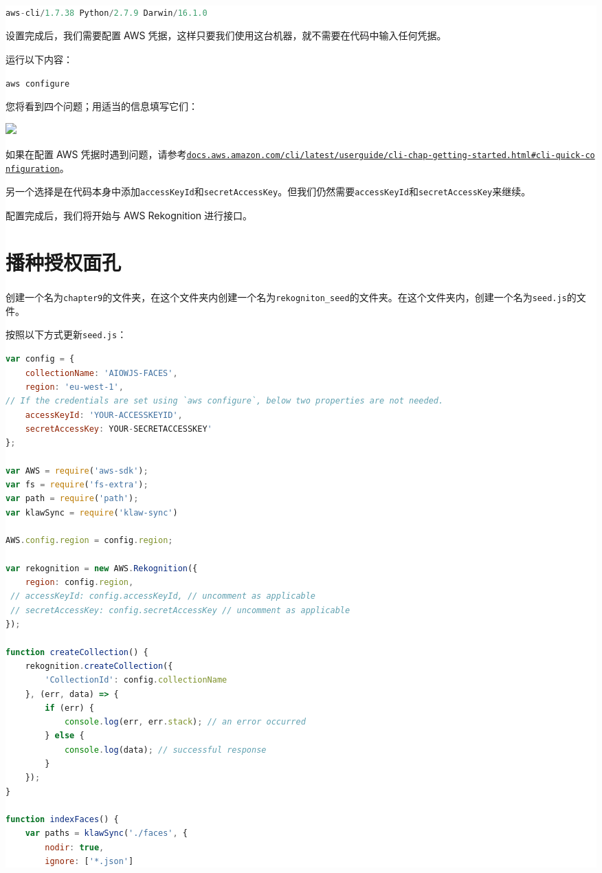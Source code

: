 ```js
aws-cli/1.7.38 Python/2.7.9 Darwin/16.1.0
```

设置完成后，我们需要配置 AWS 凭据，这样只要我们使用这台机器，就不需要在代码中输入任何凭据。

运行以下内容：

```js
aws configure
```

您将看到四个问题；用适当的信息填写它们：

![](img/00119.jpeg)

如果在配置 AWS 凭据时遇到问题，请参考[`docs.aws.amazon.com/cli/latest/userguide/cli-chap-getting-started.html#cli-quick-configuration`](http://docs.aws.amazon.com/cli/latest/userguide/cli-chap-getting-started.html#cli-quick-configuration)。

另一个选择是在代码本身中添加`accessKeyId`和`secretAccessKey`。但我们仍然需要`accessKeyId`和`secretAccessKey`来继续。

配置完成后，我们将开始与 AWS Rekognition 进行接口。

# 播种授权面孔

创建一个名为`chapter9`的文件夹，在这个文件夹内创建一个名为`rekogniton_seed`的文件夹。在这个文件夹内，创建一个名为`seed.js`的文件。

按照以下方式更新`seed.js`：

```js
var config = { 
    collectionName: 'AIOWJS-FACES', 
    region: 'eu-west-1', 
// If the credentials are set using `aws configure`, below two properties are not needed.    
    accessKeyId: 'YOUR-ACCESSKEYID',  
    secretAccessKey: YOUR-SECRETACCESSKEY' 
}; 

var AWS = require('aws-sdk'); 
var fs = require('fs-extra'); 
var path = require('path'); 
var klawSync = require('klaw-sync') 

AWS.config.region = config.region; 

var rekognition = new AWS.Rekognition({ 
    region: config.region, 
 // accessKeyId: config.accessKeyId, // uncomment as applicable 
 // secretAccessKey: config.secretAccessKey // uncomment as applicable 
}); 

function createCollection() { 
    rekognition.createCollection({ 
        'CollectionId': config.collectionName 
    }, (err, data) => { 
        if (err) { 
            console.log(err, err.stack); // an error occurred 
        } else { 
            console.log(data); // successful response 
        } 
    }); 
} 

function indexFaces() { 
    var paths = klawSync('./faces', { 
        nodir: true, 
        ignore: ['*.json'] 
```